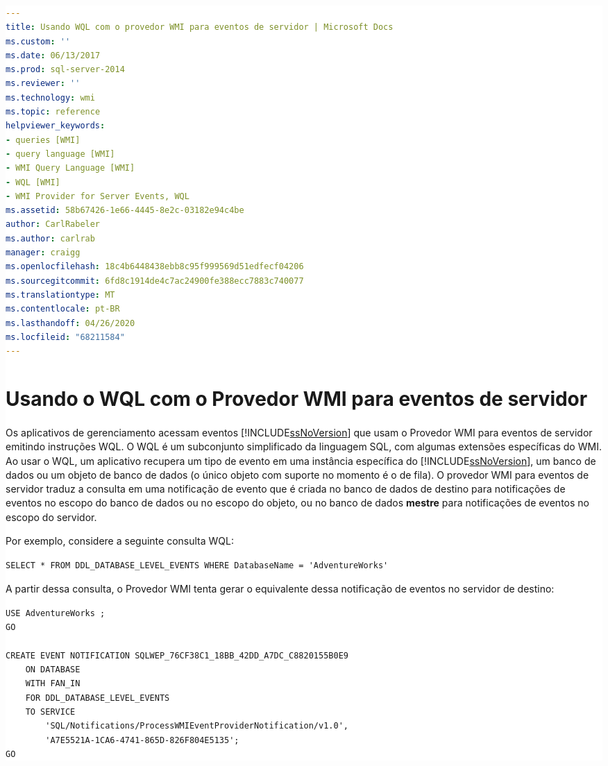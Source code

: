 ```yaml
---
title: Usando WQL com o provedor WMI para eventos de servidor | Microsoft Docs
ms.custom: ''
ms.date: 06/13/2017
ms.prod: sql-server-2014
ms.reviewer: ''
ms.technology: wmi
ms.topic: reference
helpviewer_keywords:
- queries [WMI]
- query language [WMI]
- WMI Query Language [WMI]
- WQL [WMI]
- WMI Provider for Server Events, WQL
ms.assetid: 58b67426-1e66-4445-8e2c-03182e94c4be
author: CarlRabeler
ms.author: carlrab
manager: craigg
ms.openlocfilehash: 18c4b6448438ebb8c95f999569d51edfecf04206
ms.sourcegitcommit: 6fd8c1914de4c7ac24900fe388ecc7883c740077
ms.translationtype: MT
ms.contentlocale: pt-BR
ms.lasthandoff: 04/26/2020
ms.locfileid: "68211584"
---
```

# <a name="using-wql-with-the-wmi-provider-for-server-events"></a>Usando o WQL com o Provedor WMI para eventos de servidor
  Os aplicativos de gerenciamento acessam eventos [!INCLUDE[ssNoVersion](../../includes/ssnoversion-md.md)] que usam o Provedor WMI para eventos de servidor emitindo instruções WQL. O WQL é um subconjunto simplificado da linguagem SQL, com algumas extensões específicas do WMI. Ao usar o WQL, um aplicativo recupera um tipo de evento em uma instância específica do [!INCLUDE[ssNoVersion](../../includes/ssnoversion-md.md)], um banco de dados ou um objeto de banco de dados (o único objeto com suporte no momento é o de fila). O provedor WMI para eventos de servidor traduz a consulta em uma notificação de evento que é criada no banco de dados de destino para notificações de eventos no escopo do banco de dados ou no escopo do objeto, ou no banco de dados **mestre** para notificações de eventos no escopo do servidor.  
  
 Por exemplo, considere a seguinte consulta WQL:  
  
```  
SELECT * FROM DDL_DATABASE_LEVEL_EVENTS WHERE DatabaseName = 'AdventureWorks'  
```  
  
 A partir dessa consulta, o Provedor WMI tenta gerar o equivalente dessa notificação de eventos no servidor de destino:  
  
```  
USE AdventureWorks ;  
GO  
  
CREATE EVENT NOTIFICATION SQLWEP_76CF38C1_18BB_42DD_A7DC_C8820155B0E9  
    ON DATABASE  
    WITH FAN_IN  
    FOR DDL_DATABASE_LEVEL_EVENTS  
    TO SERVICE   
        'SQL/Notifications/ProcessWMIEventProviderNotification/v1.0',  
        'A7E5521A-1CA6-4741-865D-826F804E5135';  
GO  
```  
  